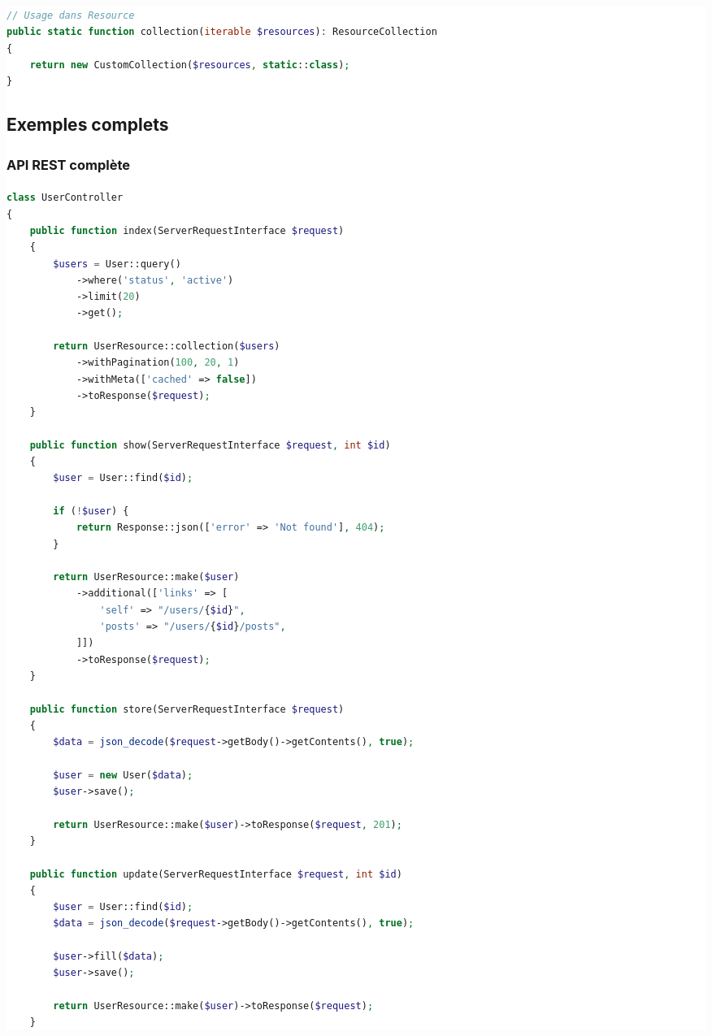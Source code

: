 ```php
// Usage dans Resource
public static function collection(iterable $resources): ResourceCollection
{
    return new CustomCollection($resources, static::class);
}
```

## Exemples complets

### API REST complète

```php
class UserController
{
    public function index(ServerRequestInterface $request)
    {
        $users = User::query()
            ->where('status', 'active')
            ->limit(20)
            ->get();

        return UserResource::collection($users)
            ->withPagination(100, 20, 1)
            ->withMeta(['cached' => false])
            ->toResponse($request);
    }

    public function show(ServerRequestInterface $request, int $id)
    {
        $user = User::find($id);

        if (!$user) {
            return Response::json(['error' => 'Not found'], 404);
        }

        return UserResource::make($user)
            ->additional(['links' => [
                'self' => "/users/{$id}",
                'posts' => "/users/{$id}/posts",
            ]])
            ->toResponse($request);
    }

    public function store(ServerRequestInterface $request)
    {
        $data = json_decode($request->getBody()->getContents(), true);

        $user = new User($data);
        $user->save();

        return UserResource::make($user)->toResponse($request, 201);
    }

    public function update(ServerRequestInterface $request, int $id)
    {
        $user = User::find($id);
        $data = json_decode($request->getBody()->getContents(), true);

        $user->fill($data);
        $user->save();

        return UserResource::make($user)->toResponse($request);
    }
```